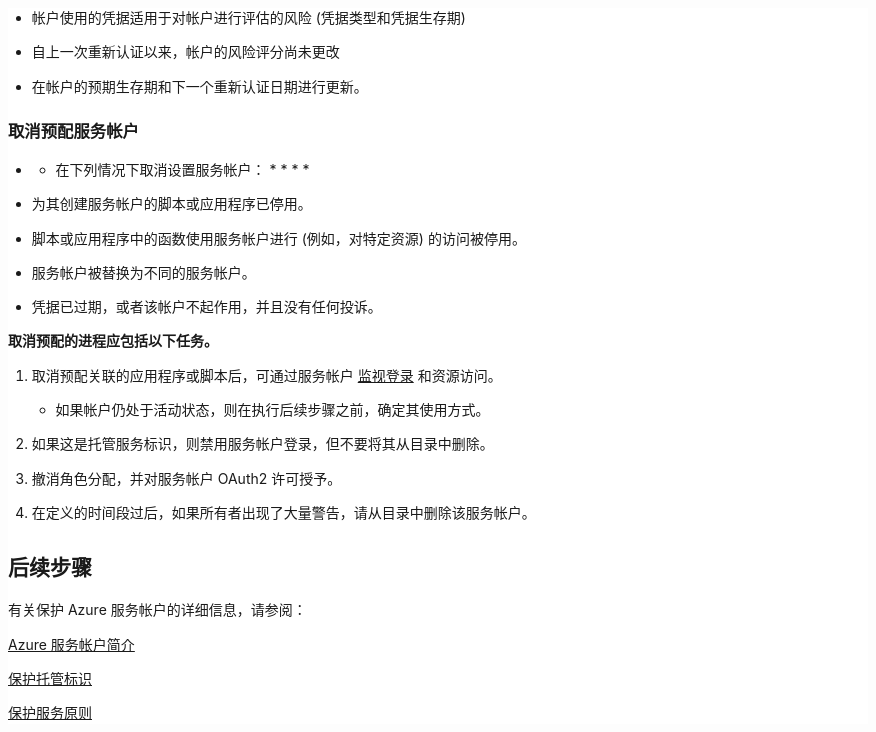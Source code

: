 * 帐户使用的凭据适用于对帐户进行评估的风险 (凭据类型和凭据生存期) 

* 自上一次重新认证以来，帐户的风险评分尚未更改

* 在帐户的预期生存期和下一个重新认证日期进行更新。

### <a name="deprovision-service-accounts"></a>取消预配服务帐户

* * 在下列情况下取消设置服务帐户： * * * *

* 为其创建服务帐户的脚本或应用程序已停用。

* 脚本或应用程序中的函数使用服务帐户进行 (例如，对特定资源) 的访问被停用。


* 服务帐户被替换为不同的服务帐户。

* 凭据已过期，或者该帐户不起作用，并且没有任何投诉。

**取消预配的进程应包括以下任务。**

1. 取消预配关联的应用程序或脚本后，可通过服务帐户 [监视登录](../reports-monitoring/concept-all-sign-ins#sign-ins-report.md) 和资源访问。

   * 如果帐户仍处于活动状态，则在执行后续步骤之前，确定其使用方式。
 
2. 如果这是托管服务标识，则禁用服务帐户登录，但不要将其从目录中删除。

3. 撤消角色分配，并对服务帐户 OAuth2 许可授予。

4. 在定义的时间段过后，如果所有者出现了大量警告，请从目录中删除该服务帐户。

## <a name="next-steps"></a>后续步骤
有关保护 Azure 服务帐户的详细信息，请参阅：

[Azure 服务帐户简介](service-accounts-introduction-azure.md)

[保护托管标识](service-accounts-managed-identities.md)

[保护服务原则](service-accounts-principal.md)




 

 
